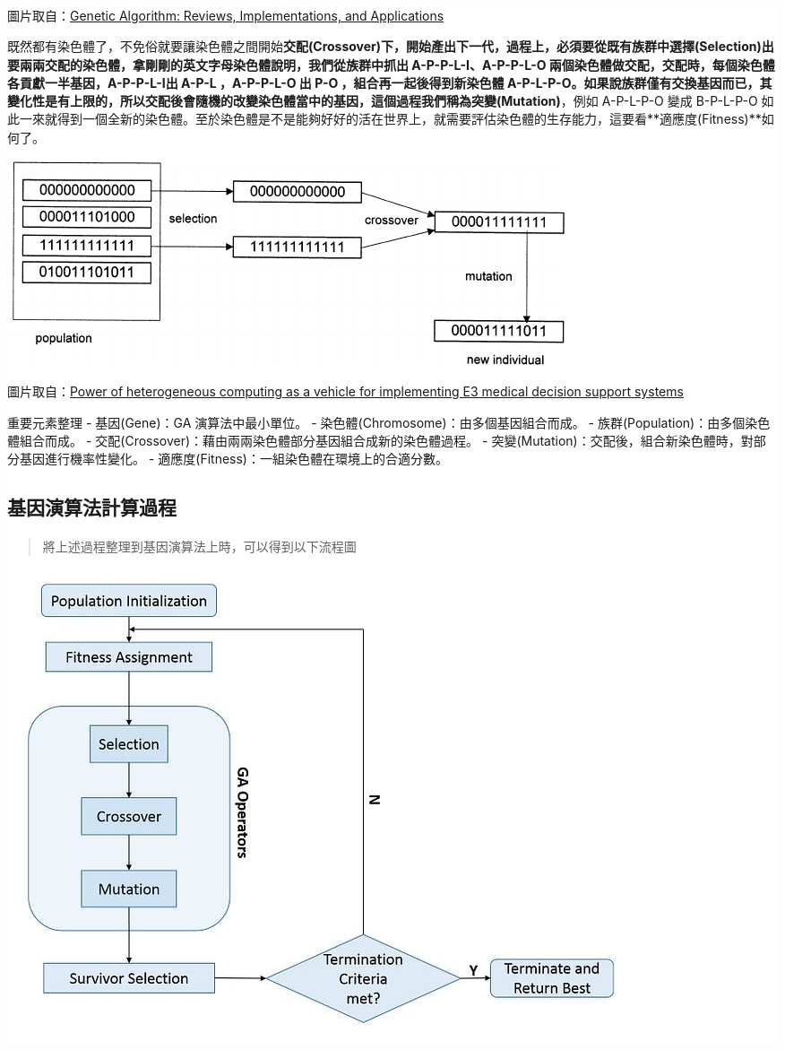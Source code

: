 圖片取自：[Genetic Algorithm: Reviews, Implementations, and Applications](https://www.researchgate.net/publication/341903623_Genetic_Algorithm_Reviews_Implementations_and_Applications)

既然都有染色體了，不免俗就要讓染色體之間開始**交配(Crossover)**下，開始產出下一代，過程上，必須要從既有族群中**選擇(Selection)**出要兩兩交配的染色體，拿剛剛的英文字母染色體說明，我們從族群中抓出 A-P-P-L-I、A-P-P-L-O 兩個染色體做交配，交配時，每個染色體各貢獻一半基因，A-P-P-L-I出 A-P-L ，A-P-P-L-O 出 P-O ，組合再一起後得到新染色體 A-P-L-P-O。如果說族群僅有交換基因而已，其變化性是有上限的，所以交配後會隨機的改變染色體當中的基因，這個過程我們稱為**突變(Mutation)**，例如 A-P-L-P-O 變成 B-P-L-P-O 如此一來就得到一個全新的染色體。至於染色體是不是能夠好好的活在世界上，就需要評估染色體的生存能力，這要看**適應度(Fitness)**如何了。

![Genetic-operators-selection-crossover-and-mutation](images/1*oRJIN_GxF13tm-Plt_W8GQ.png)

圖片取自：[Power of heterogeneous computing as a vehicle for implementing E3 medical decision support systems](https://www.researchgate.net/figure/Genetic-operators-selection-crossover-and-mutation_fig2_12590917)

重要元素整理
\- 基因(Gene)：GA 演算法中最小單位。
\- 染色體(Chromosome)：由多個基因組合而成。
\- 族群(Population)：由多個染色體組合而成。
\- 交配(Crossover)：藉由兩兩染色體部分基因組合成新的染色體過程。
\- 突變(Mutation)：交配後，組合新染色體時，對部分基因進行機率性變化。
\- 適應度(Fitness)：一組染色體在環境上的合適分數。

## 基因演算法計算過程

> 將上述過程整理到基因演算法上時，可以得到以下流程圖

![img](images/1*KZvycAhRFW2jPnoPPphryA.jpeg)